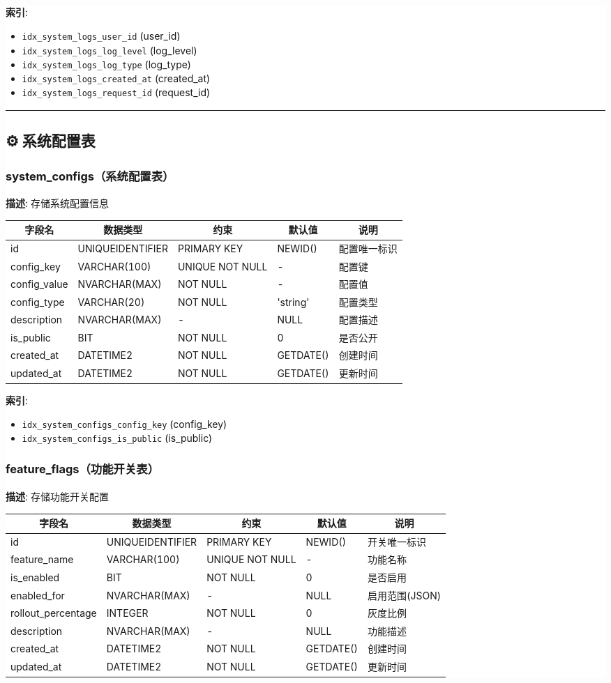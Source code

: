 **索引**:
- `idx_system_logs_user_id` (user_id)
- `idx_system_logs_log_level` (log_level)
- `idx_system_logs_log_type` (log_type)
- `idx_system_logs_created_at` (created_at)
- `idx_system_logs_request_id` (request_id)

---

## ⚙️ 系统配置表

### system_configs（系统配置表）
**描述**: 存储系统配置信息

| 字段名 | 数据类型 | 约束 | 默认值 | 说明 |
|--------|----------|------|--------|------|
| id | UNIQUEIDENTIFIER | PRIMARY KEY | NEWID() | 配置唯一标识 |
| config_key | VARCHAR(100) | UNIQUE NOT NULL | - | 配置键 |
| config_value | NVARCHAR(MAX) | NOT NULL | - | 配置值 |
| config_type | VARCHAR(20) | NOT NULL | 'string' | 配置类型 |
| description | NVARCHAR(MAX) | - | NULL | 配置描述 |
| is_public | BIT | NOT NULL | 0 | 是否公开 |
| created_at | DATETIME2 | NOT NULL | GETDATE() | 创建时间 |
| updated_at | DATETIME2 | NOT NULL | GETDATE() | 更新时间 |

**索引**:
- `idx_system_configs_config_key` (config_key)
- `idx_system_configs_is_public` (is_public)

### feature_flags（功能开关表）
**描述**: 存储功能开关配置

| 字段名 | 数据类型 | 约束 | 默认值 | 说明 |
|--------|----------|------|--------|------|
| id | UNIQUEIDENTIFIER | PRIMARY KEY | NEWID() | 开关唯一标识 |
| feature_name | VARCHAR(100) | UNIQUE NOT NULL | - | 功能名称 |
| is_enabled | BIT | NOT NULL | 0 | 是否启用 |
| enabled_for | NVARCHAR(MAX) | - | NULL | 启用范围(JSON) |
| rollout_percentage | INTEGER | NOT NULL | 0 | 灰度比例 |
| description | NVARCHAR(MAX) | - | NULL | 功能描述 |
| created_at | DATETIME2 | NOT NULL | GETDATE() | 创建时间 |
| updated_at | DATETIME2 | NOT NULL | GETDATE() | 更新时间 |
